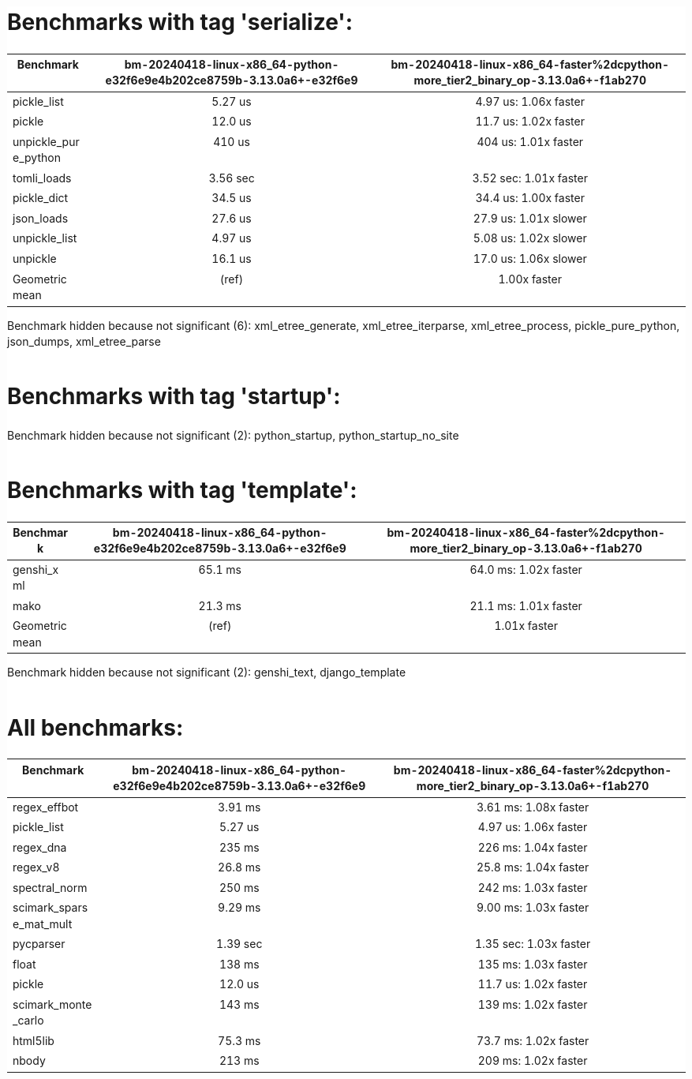 Benchmarks with tag 'serialize':
================================

| Benchmark            | bm-20240418-linux-x86_64-python-e32f6e9e4b202ce8759b-3.13.0a6+-e32f6e9 | bm-20240418-linux-x86_64-faster%2dcpython-more_tier2_binary_op-3.13.0a6+-f1ab270 |
|----------------------|:----------------------------------------------------------------------:|:--------------------------------------------------------------------------------:|
| pickle_list          | 5.27 us                                                                | 4.97 us: 1.06x faster                                                            |
| pickle               | 12.0 us                                                                | 11.7 us: 1.02x faster                                                            |
| unpickle_pure_python | 410 us                                                                 | 404 us: 1.01x faster                                                             |
| tomli_loads          | 3.56 sec                                                               | 3.52 sec: 1.01x faster                                                           |
| pickle_dict          | 34.5 us                                                                | 34.4 us: 1.00x faster                                                            |
| json_loads           | 27.6 us                                                                | 27.9 us: 1.01x slower                                                            |
| unpickle_list        | 4.97 us                                                                | 5.08 us: 1.02x slower                                                            |
| unpickle             | 16.1 us                                                                | 17.0 us: 1.06x slower                                                            |
| Geometric mean       | (ref)                                                                  | 1.00x faster                                                                     |

Benchmark hidden because not significant (6): xml_etree_generate, xml_etree_iterparse, xml_etree_process, pickle_pure_python, json_dumps, xml_etree_parse

Benchmarks with tag 'startup':
==============================

Benchmark hidden because not significant (2): python_startup, python_startup_no_site

Benchmarks with tag 'template':
===============================

| Benchmark      | bm-20240418-linux-x86_64-python-e32f6e9e4b202ce8759b-3.13.0a6+-e32f6e9 | bm-20240418-linux-x86_64-faster%2dcpython-more_tier2_binary_op-3.13.0a6+-f1ab270 |
|----------------|:----------------------------------------------------------------------:|:--------------------------------------------------------------------------------:|
| genshi_xml     | 65.1 ms                                                                | 64.0 ms: 1.02x faster                                                            |
| mako           | 21.3 ms                                                                | 21.1 ms: 1.01x faster                                                            |
| Geometric mean | (ref)                                                                  | 1.01x faster                                                                     |

Benchmark hidden because not significant (2): genshi_text, django_template

All benchmarks:
===============

| Benchmark               | bm-20240418-linux-x86_64-python-e32f6e9e4b202ce8759b-3.13.0a6+-e32f6e9 | bm-20240418-linux-x86_64-faster%2dcpython-more_tier2_binary_op-3.13.0a6+-f1ab270 |
|-------------------------|:----------------------------------------------------------------------:|:--------------------------------------------------------------------------------:|
| regex_effbot            | 3.91 ms                                                                | 3.61 ms: 1.08x faster                                                            |
| pickle_list             | 5.27 us                                                                | 4.97 us: 1.06x faster                                                            |
| regex_dna               | 235 ms                                                                 | 226 ms: 1.04x faster                                                             |
| regex_v8                | 26.8 ms                                                                | 25.8 ms: 1.04x faster                                                            |
| spectral_norm           | 250 ms                                                                 | 242 ms: 1.03x faster                                                             |
| scimark_sparse_mat_mult | 9.29 ms                                                                | 9.00 ms: 1.03x faster                                                            |
| pycparser               | 1.39 sec                                                               | 1.35 sec: 1.03x faster                                                           |
| float                   | 138 ms                                                                 | 135 ms: 1.03x faster                                                             |
| pickle                  | 12.0 us                                                                | 11.7 us: 1.02x faster                                                            |
| scimark_monte_carlo     | 143 ms                                                                 | 139 ms: 1.02x faster                                                             |
| html5lib                | 75.3 ms                                                                | 73.7 ms: 1.02x faster                                                            |
| nbody                   | 213 ms                                                                 | 209 ms: 1.02x faster                                                             |